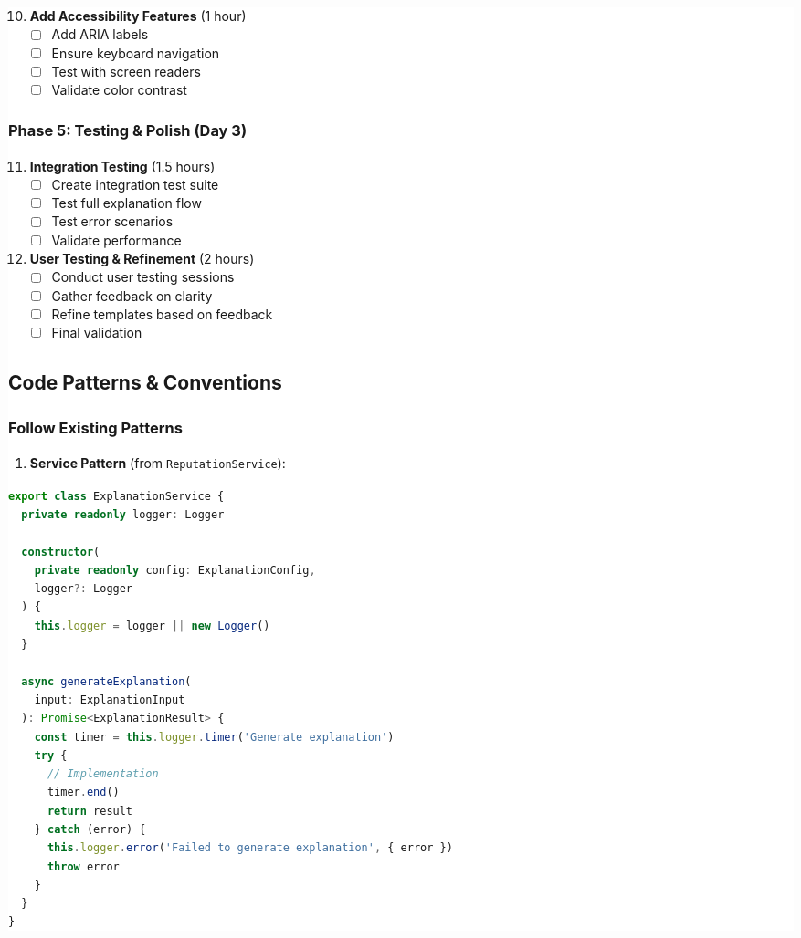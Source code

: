 10. **Add Accessibility Features** (1 hour)
    - [ ] Add ARIA labels
    - [ ] Ensure keyboard navigation
    - [ ] Test with screen readers
    - [ ] Validate color contrast

### Phase 5: Testing & Polish (Day 3)

11. **Integration Testing** (1.5 hours)
    - [ ] Create integration test suite
    - [ ] Test full explanation flow
    - [ ] Test error scenarios
    - [ ] Validate performance

12. **User Testing & Refinement** (2 hours)
    - [ ] Conduct user testing sessions
    - [ ] Gather feedback on clarity
    - [ ] Refine templates based on feedback
    - [ ] Final validation

## Code Patterns & Conventions

### Follow Existing Patterns

1. **Service Pattern** (from `ReputationService`):
```typescript
export class ExplanationService {
  private readonly logger: Logger
  
  constructor(
    private readonly config: ExplanationConfig,
    logger?: Logger
  ) {
    this.logger = logger || new Logger()
  }
  
  async generateExplanation(
    input: ExplanationInput
  ): Promise<ExplanationResult> {
    const timer = this.logger.timer('Generate explanation')
    try {
      // Implementation
      timer.end()
      return result
    } catch (error) {
      this.logger.error('Failed to generate explanation', { error })
      throw error
    }
  }
}
```
